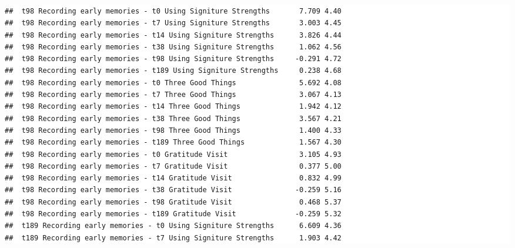     ##  t98 Recording early memories - t0 Using Signiture Strengths       7.709 4.40
    ##  t98 Recording early memories - t7 Using Signiture Strengths       3.003 4.45
    ##  t98 Recording early memories - t14 Using Signiture Strengths      3.826 4.44
    ##  t98 Recording early memories - t38 Using Signiture Strengths      1.062 4.56
    ##  t98 Recording early memories - t98 Using Signiture Strengths     -0.291 4.72
    ##  t98 Recording early memories - t189 Using Signiture Strengths     0.238 4.68
    ##  t98 Recording early memories - t0 Three Good Things               5.692 4.08
    ##  t98 Recording early memories - t7 Three Good Things               3.067 4.13
    ##  t98 Recording early memories - t14 Three Good Things              1.942 4.12
    ##  t98 Recording early memories - t38 Three Good Things              3.567 4.21
    ##  t98 Recording early memories - t98 Three Good Things              1.400 4.33
    ##  t98 Recording early memories - t189 Three Good Things             1.567 4.30
    ##  t98 Recording early memories - t0 Gratitude Visit                 3.105 4.93
    ##  t98 Recording early memories - t7 Gratitude Visit                 0.377 5.00
    ##  t98 Recording early memories - t14 Gratitude Visit                0.832 4.99
    ##  t98 Recording early memories - t38 Gratitude Visit               -0.259 5.16
    ##  t98 Recording early memories - t98 Gratitude Visit                0.468 5.37
    ##  t98 Recording early memories - t189 Gratitude Visit              -0.259 5.32
    ##  t189 Recording early memories - t0 Using Signiture Strengths      6.609 4.36
    ##  t189 Recording early memories - t7 Using Signiture Strengths      1.903 4.42